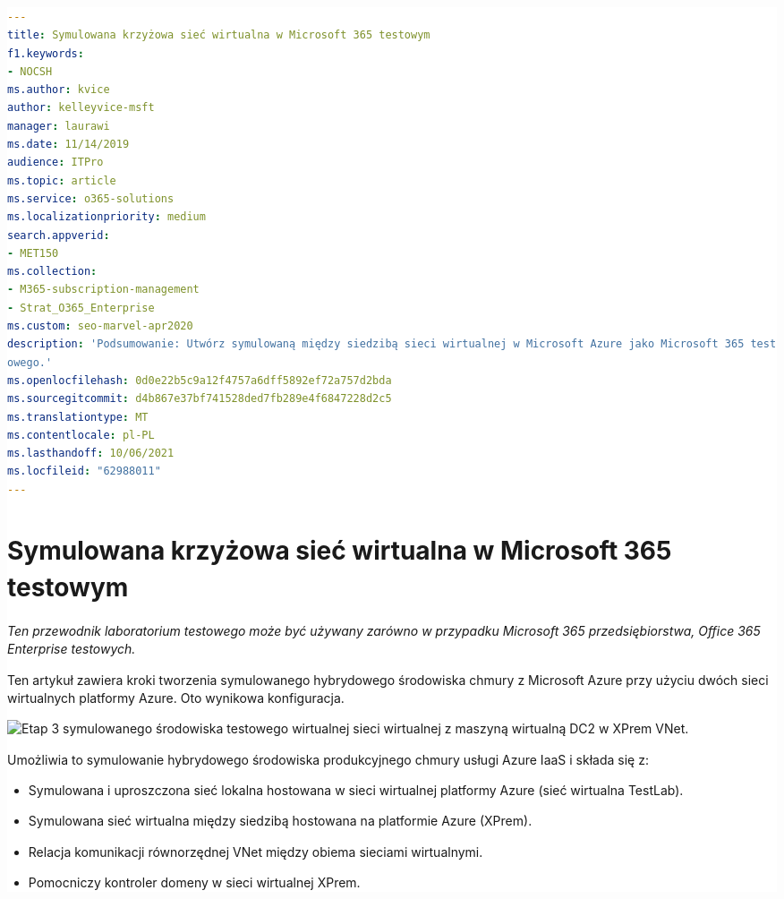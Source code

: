 ```yaml
---
title: Symulowana krzyżowa sieć wirtualna w Microsoft 365 testowym
f1.keywords:
- NOCSH
ms.author: kvice
author: kelleyvice-msft
manager: laurawi
ms.date: 11/14/2019
audience: ITPro
ms.topic: article
ms.service: o365-solutions
ms.localizationpriority: medium
search.appverid:
- MET150
ms.collection:
- M365-subscription-management
- Strat_O365_Enterprise
ms.custom: seo-marvel-apr2020
description: 'Podsumowanie: Utwórz symulowaną między siedzibą sieci wirtualnej w Microsoft Azure jako Microsoft 365 testowego.'
ms.openlocfilehash: 0d0e22b5c9a12f4757a6dff5892ef72a757d2bda
ms.sourcegitcommit: d4b867e37bf741528ded7fb289e4f6847228d2c5
ms.translationtype: MT
ms.contentlocale: pl-PL
ms.lasthandoff: 10/06/2021
ms.locfileid: "62988011"
---
```

# <a name="simulated-cross-premises-virtual-network-in-a-microsoft-365-test-environment"></a>Symulowana krzyżowa sieć wirtualna w Microsoft 365 testowym

*Ten przewodnik laboratorium testowego może być używany zarówno w przypadku Microsoft 365 przedsiębiorstwa, Office 365 Enterprise testowych.*

Ten artykuł zawiera kroki tworzenia symulowanego hybrydowego środowiska chmury z Microsoft Azure przy użyciu dwóch sieci wirtualnych platformy Azure. Oto wynikowa konfiguracja. 
  
![Etap 3 symulowanego środowiska testowego wirtualnej sieci wirtualnej z maszyną wirtualną DC2 w XPrem VNet.](../media/simulated-cross-premises-microsoft-365-enterprise/df458c56-022b-4688-ab18-056c3fd776b4.png)
  
Umożliwia to symulowanie hybrydowego środowiska produkcyjnego chmury usługi Azure IaaS i składa się z:
  
- Symulowana i uproszczona sieć lokalna hostowana w sieci wirtualnej platformy Azure (sieć wirtualna TestLab).
    
- Symulowana sieć wirtualna między siedzibą hostowana na platformie Azure (XPrem).
    
- Relacja komunikacji równorzędnej VNet między obiema sieciami wirtualnymi.
    
- Pomocniczy kontroler domeny w sieci wirtualnej XPrem.
    